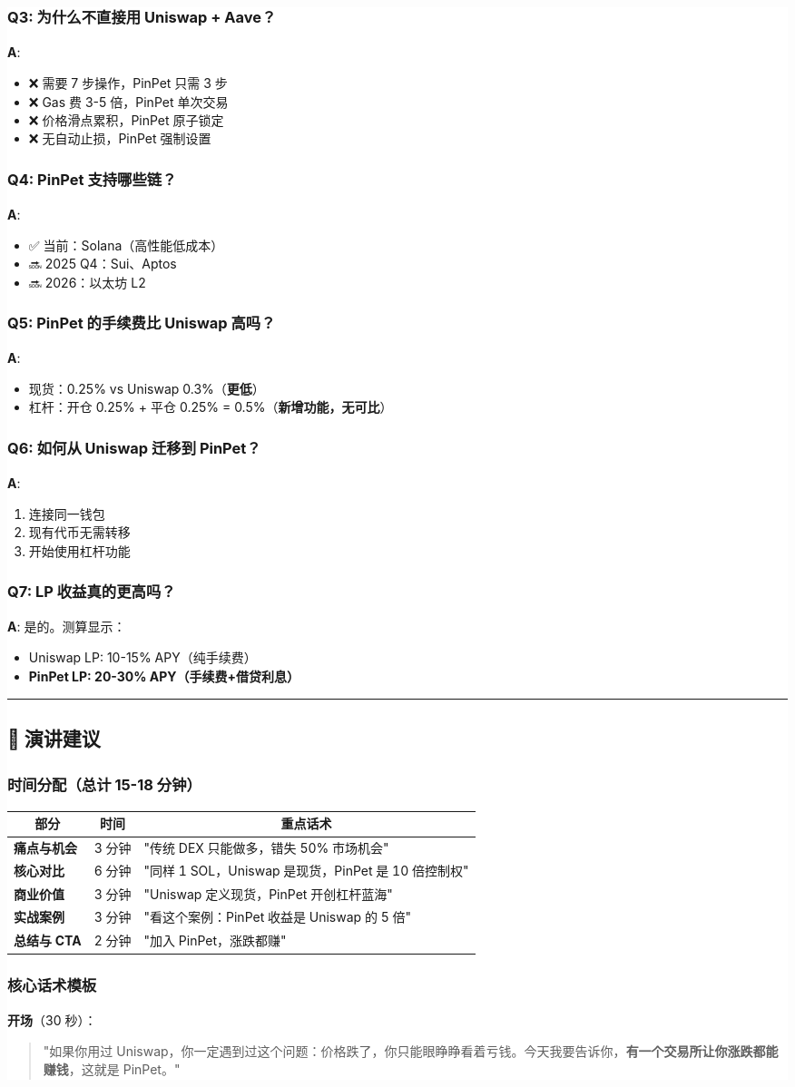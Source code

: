### Q3: 为什么不直接用 Uniswap + Aave？
**A**:
- ❌ 需要 7 步操作，PinPet 只需 3 步
- ❌ Gas 费 3-5 倍，PinPet 单次交易
- ❌ 价格滑点累积，PinPet 原子锁定
- ❌ 无自动止损，PinPet 强制设置

### Q4: PinPet 支持哪些链？
**A**:
- ✅ 当前：Solana（高性能低成本）
- 🔜 2025 Q4：Sui、Aptos
- 🔜 2026：以太坊 L2

### Q5: PinPet 的手续费比 Uniswap 高吗？
**A**:
- 现货：0.25% vs Uniswap 0.3%（**更低**）
- 杠杆：开仓 0.25% + 平仓 0.25% = 0.5%（**新增功能，无可比**）

### Q6: 如何从 Uniswap 迁移到 PinPet？
**A**:
1. 连接同一钱包
2. 现有代币无需转移
3. 开始使用杠杆功能

### Q7: LP 收益真的更高吗？
**A**: 是的。测算显示：
- Uniswap LP: 10-15% APY（纯手续费）
- **PinPet LP: 20-30% APY（手续费+借贷利息）**

---

## 🎨 演讲建议

### 时间分配（总计 15-18 分钟）

| 部分 | 时间 | 重点话术 |
|-----|------|---------|
| **痛点与机会** | 3 分钟 | "传统 DEX 只能做多，错失 50% 市场机会" |
| **核心对比** | 6 分钟 | "同样 1 SOL，Uniswap 是现货，PinPet 是 10 倍控制权" |
| **商业价值** | 3 分钟 | "Uniswap 定义现货，PinPet 开创杠杆蓝海" |
| **实战案例** | 3 分钟 | "看这个案例：PinPet 收益是 Uniswap 的 5 倍" |
| **总结与 CTA** | 2 分钟 | "加入 PinPet，涨跌都赚" |

### 核心话术模板

**开场**（30 秒）：
> "如果你用过 Uniswap，你一定遇到过这个问题：价格跌了，你只能眼睁睁看着亏钱。今天我要告诉你，**有一个交易所让你涨跌都能赚钱**，这就是 PinPet。"
